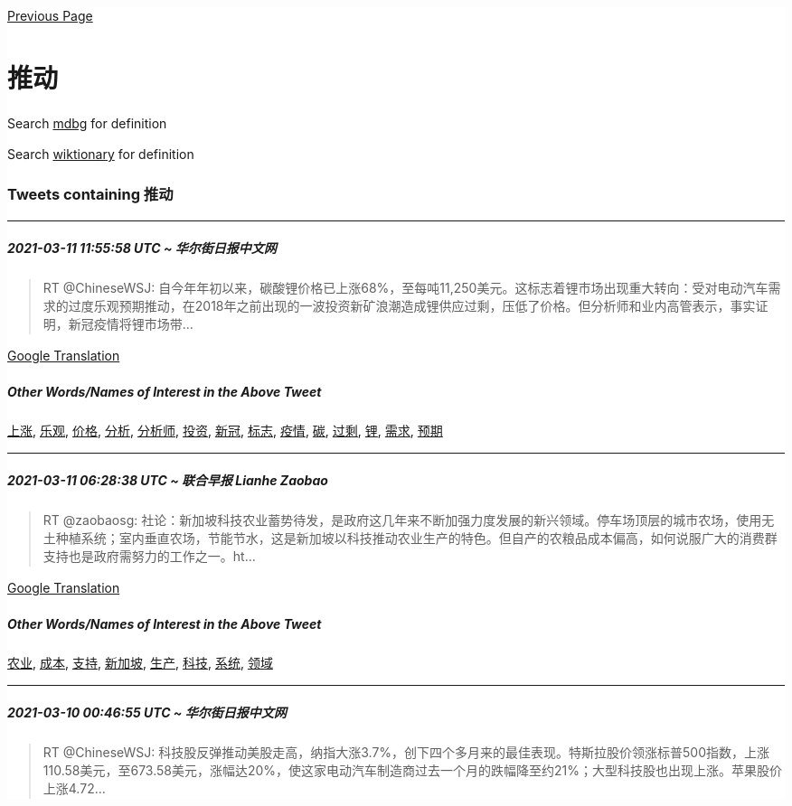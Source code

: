 [Previous Page](推动.md)
# 推动

Search [mdbg](https://www.mdbg.net/chinese/dictionary?page=worddict&wdrst=0&wdqb=推动) for definition

Search [wiktionary](https://en.wiktionary.org/wiki/推动) for definition

### Tweets containing 推动

___
##### 2021-03-11 11:55:58 UTC ~ 华尔街日报中文网
> RT @ChineseWSJ: 自今年年初以来，碳酸锂价格已上涨68%，至每吨11,250美元。这标志着锂市场出现重大转向：受对电动汽车需求的过度乐观预期推动，在2018年之前出现的一波投资新矿浪潮造成锂供应过剩，压低了价格。但分析师和业内高管表示，事实证明，新冠疫情将锂市场带…

[Google Translation](https://translate.google.com/?hi=en&tab=TT&sl=zh-CN&tl=en&op=translate&text=RT+%40ChineseWSJ%3A+%E8%87%AA%E4%BB%8A%E5%B9%B4%E5%B9%B4%E5%88%9D%E4%BB%A5%E6%9D%A5%EF%BC%8C%E7%A2%B3%E9%85%B8%E9%94%82%E4%BB%B7%E6%A0%BC%E5%B7%B2%E4%B8%8A%E6%B6%A868%25%EF%BC%8C%E8%87%B3%E6%AF%8F%E5%90%A811%2C250%E7%BE%8E%E5%85%83%E3%80%82%E8%BF%99%E6%A0%87%E5%BF%97%E7%9D%80%E9%94%82%E5%B8%82%E5%9C%BA%E5%87%BA%E7%8E%B0%E9%87%8D%E5%A4%A7%E8%BD%AC%E5%90%91%EF%BC%9A%E5%8F%97%E5%AF%B9%E7%94%B5%E5%8A%A8%E6%B1%BD%E8%BD%A6%E9%9C%80%E6%B1%82%E7%9A%84%E8%BF%87%E5%BA%A6%E4%B9%90%E8%A7%82%E9%A2%84%E6%9C%9F%E6%8E%A8%E5%8A%A8%EF%BC%8C%E5%9C%A82018%E5%B9%B4%E4%B9%8B%E5%89%8D%E5%87%BA%E7%8E%B0%E7%9A%84%E4%B8%80%E6%B3%A2%E6%8A%95%E8%B5%84%E6%96%B0%E7%9F%BF%E6%B5%AA%E6%BD%AE%E9%80%A0%E6%88%90%E9%94%82%E4%BE%9B%E5%BA%94%E8%BF%87%E5%89%A9%EF%BC%8C%E5%8E%8B%E4%BD%8E%E4%BA%86%E4%BB%B7%E6%A0%BC%E3%80%82%E4%BD%86%E5%88%86%E6%9E%90%E5%B8%88%E5%92%8C%E4%B8%9A%E5%86%85%E9%AB%98%E7%AE%A1%E8%A1%A8%E7%A4%BA%EF%BC%8C%E4%BA%8B%E5%AE%9E%E8%AF%81%E6%98%8E%EF%BC%8C%E6%96%B0%E5%86%A0%E7%96%AB%E6%83%85%E5%B0%86%E9%94%82%E5%B8%82%E5%9C%BA%E5%B8%A6%E2%80%A6)
##### Other Words/Names of Interest in the Above Tweet
[上涨](上涨.md), [乐观](乐观.md), [价格](价格.md), [分析](分析.md), [分析师](分析师.md), [投资](投资.md), [新冠](新冠.md), [标志](标志.md), [疫情](疫情.md), [碳](碳.md), [过剩](过剩.md), [锂](锂.md), [需求](需求.md), [预期](预期.md)
___
##### 2021-03-11 06:28:38 UTC ~ 联合早报 Lianhe Zaobao
> RT @zaobaosg: 社论：新加坡科技农业蓄势待发，是政府这几年来不断加强力度发展的新兴领域。停车场顶层的城市农场，使用无土种植系统；室内垂直农场，节能节水，这是新加坡以科技推动农业生产的特色。但自产的农粮品成本偏高，如何说服广大的消费群支持也是政府需努力的工作之一。ht…

[Google Translation](https://translate.google.com/?hi=en&tab=TT&sl=zh-CN&tl=en&op=translate&text=RT+%40zaobaosg%3A+%E7%A4%BE%E8%AE%BA%EF%BC%9A%E6%96%B0%E5%8A%A0%E5%9D%A1%E7%A7%91%E6%8A%80%E5%86%9C%E4%B8%9A%E8%93%84%E5%8A%BF%E5%BE%85%E5%8F%91%EF%BC%8C%E6%98%AF%E6%94%BF%E5%BA%9C%E8%BF%99%E5%87%A0%E5%B9%B4%E6%9D%A5%E4%B8%8D%E6%96%AD%E5%8A%A0%E5%BC%BA%E5%8A%9B%E5%BA%A6%E5%8F%91%E5%B1%95%E7%9A%84%E6%96%B0%E5%85%B4%E9%A2%86%E5%9F%9F%E3%80%82%E5%81%9C%E8%BD%A6%E5%9C%BA%E9%A1%B6%E5%B1%82%E7%9A%84%E5%9F%8E%E5%B8%82%E5%86%9C%E5%9C%BA%EF%BC%8C%E4%BD%BF%E7%94%A8%E6%97%A0%E5%9C%9F%E7%A7%8D%E6%A4%8D%E7%B3%BB%E7%BB%9F%EF%BC%9B%E5%AE%A4%E5%86%85%E5%9E%82%E7%9B%B4%E5%86%9C%E5%9C%BA%EF%BC%8C%E8%8A%82%E8%83%BD%E8%8A%82%E6%B0%B4%EF%BC%8C%E8%BF%99%E6%98%AF%E6%96%B0%E5%8A%A0%E5%9D%A1%E4%BB%A5%E7%A7%91%E6%8A%80%E6%8E%A8%E5%8A%A8%E5%86%9C%E4%B8%9A%E7%94%9F%E4%BA%A7%E7%9A%84%E7%89%B9%E8%89%B2%E3%80%82%E4%BD%86%E8%87%AA%E4%BA%A7%E7%9A%84%E5%86%9C%E7%B2%AE%E5%93%81%E6%88%90%E6%9C%AC%E5%81%8F%E9%AB%98%EF%BC%8C%E5%A6%82%E4%BD%95%E8%AF%B4%E6%9C%8D%E5%B9%BF%E5%A4%A7%E7%9A%84%E6%B6%88%E8%B4%B9%E7%BE%A4%E6%94%AF%E6%8C%81%E4%B9%9F%E6%98%AF%E6%94%BF%E5%BA%9C%E9%9C%80%E5%8A%AA%E5%8A%9B%E7%9A%84%E5%B7%A5%E4%BD%9C%E4%B9%8B%E4%B8%80%E3%80%82ht%E2%80%A6)
##### Other Words/Names of Interest in the Above Tweet
[农业](农业.md), [成本](成本.md), [支持](支持.md), [新加坡](新加坡.md), [生产](生产.md), [科技](科技.md), [系统](系统.md), [领域](领域.md)
___
##### 2021-03-10 00:46:55 UTC ~ 华尔街日报中文网
> RT @ChineseWSJ: 科技股反弹推动美股走高，纳指大涨3.7%，创下四个多月来的最佳表现。特斯拉股价领涨标普500指数，上涨110.58美元，至673.58美元，涨幅达20%，使这家电动汽车制造商过去一个月的跌幅降至约21%；大型科技股也出现上涨。苹果股价上涨4.72…
